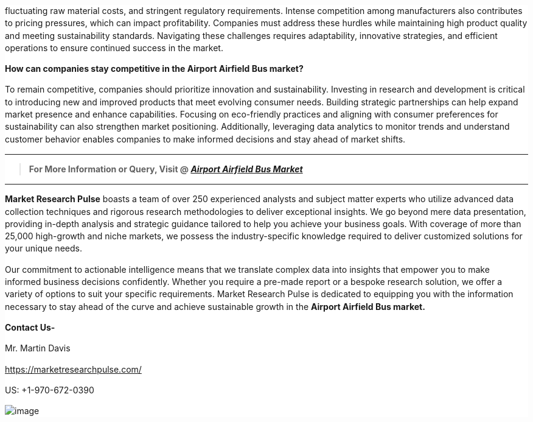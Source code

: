 fluctuating raw material costs, and stringent regulatory requirements. Intense competition among manufacturers also contributes to pricing pressures, which can impact profitability. Companies must address these hurdles while maintaining high product quality and meeting sustainability standards. Navigating these challenges requires adaptability, innovative strategies, and efficient operations to ensure continued success in the market.</p><p><strong>How can companies stay competitive in the Airport Airfield Bus market?</strong></p><p>To remain competitive, companies should prioritize innovation and sustainability. Investing in research and development is critical to introducing new and improved products that meet evolving consumer needs. Building strategic partnerships can help expand market presence and enhance capabilities. Focusing on eco-friendly practices and aligning with consumer preferences for sustainability can also strengthen market positioning. Additionally, leveraging data analytics to monitor trends and understand customer behavior enables companies to make informed decisions and stay ahead of market shifts.</p><hr /><blockquote><p><strong>For More Information or Query, Visit @&nbsp;<em><a href="https://marketresearchpulse.com/report/44642/airport-airfield-bus-market?utm_source=Linkedin&utm_medium=019">Airport Airfield Bus Market</a></em></strong></p></blockquote><hr /><p><strong>Market Research Pulse</strong> boasts a team of over 250 experienced analysts and subject matter experts who utilize advanced data collection techniques and rigorous research methodologies to deliver exceptional insights. We go beyond mere data presentation, providing in-depth analysis and strategic guidance tailored to help you achieve your business goals. With coverage of more than 25,000 high-growth and niche markets, we possess the industry-specific knowledge required to deliver customized solutions for your unique needs.</p><p>Our commitment to actionable intelligence means that we translate complex data into insights that empower you to make informed business decisions confidently. Whether you require a pre-made report or a bespoke research solution, we offer a variety of options to suit your specific requirements. Market Research Pulse is dedicated to equipping you with the information necessary to stay ahead of the curve and achieve sustainable growth in the <strong>Airport Airfield Bus market.</strong></p><p><strong>Contact Us-</strong></p><p>Mr. Martin Davis</p><p>https://marketresearchpulse.com/</p><p>US: +1-970-672-0390</p>
![image](https://github.com/user-attachments/assets/790673dd-9ce8-4766-b3a4-c5fb9ff34090)
